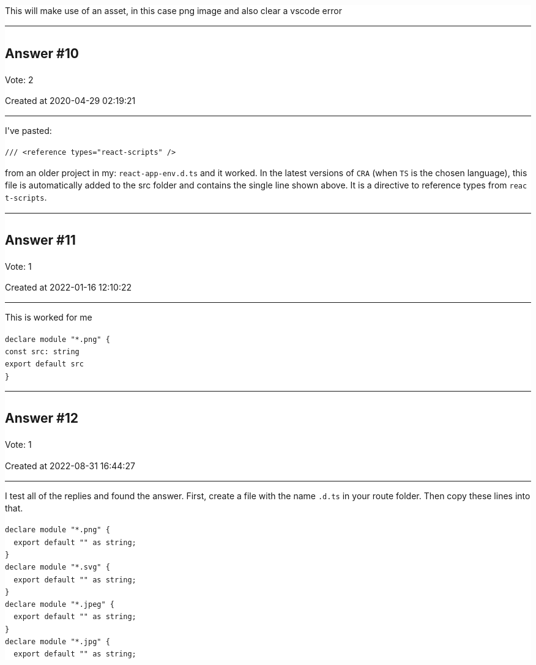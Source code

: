 This will make use of an asset, in this case png image and also clear a vscode error


------------
    
    
## Answer \#10

 Vote: 2

Created at 2020-04-29 02:19:21

------------

I've pasted:
```
/// <reference types="react-scripts" />
```

from an older project in my: `react-app-env.d.ts`  and it worked.
In the latest versions of `CRA` (when `TS` is the chosen language), this file is automatically added to the src folder and contains the single line shown above. It is a directive to reference types from `react-scripts`.


------------
    
    
## Answer \#11

 Vote: 1

Created at 2022-01-16 12:10:22

------------

This is worked for me
```
declare module "*.png" {
const src: string
export default src
}
```



------------
    
    
## Answer \#12

 Vote: 1

Created at 2022-08-31 16:44:27

------------

I test all of the replies and found the answer.
First, create a file with the name `.d.ts` in your route folder.
Then copy these lines into that.
```
declare module "*.png" {
  export default "" as string;
}
declare module "*.svg" {
  export default "" as string;
}
declare module "*.jpeg" {
  export default "" as string;
}
declare module "*.jpg" {
  export default "" as string;
```